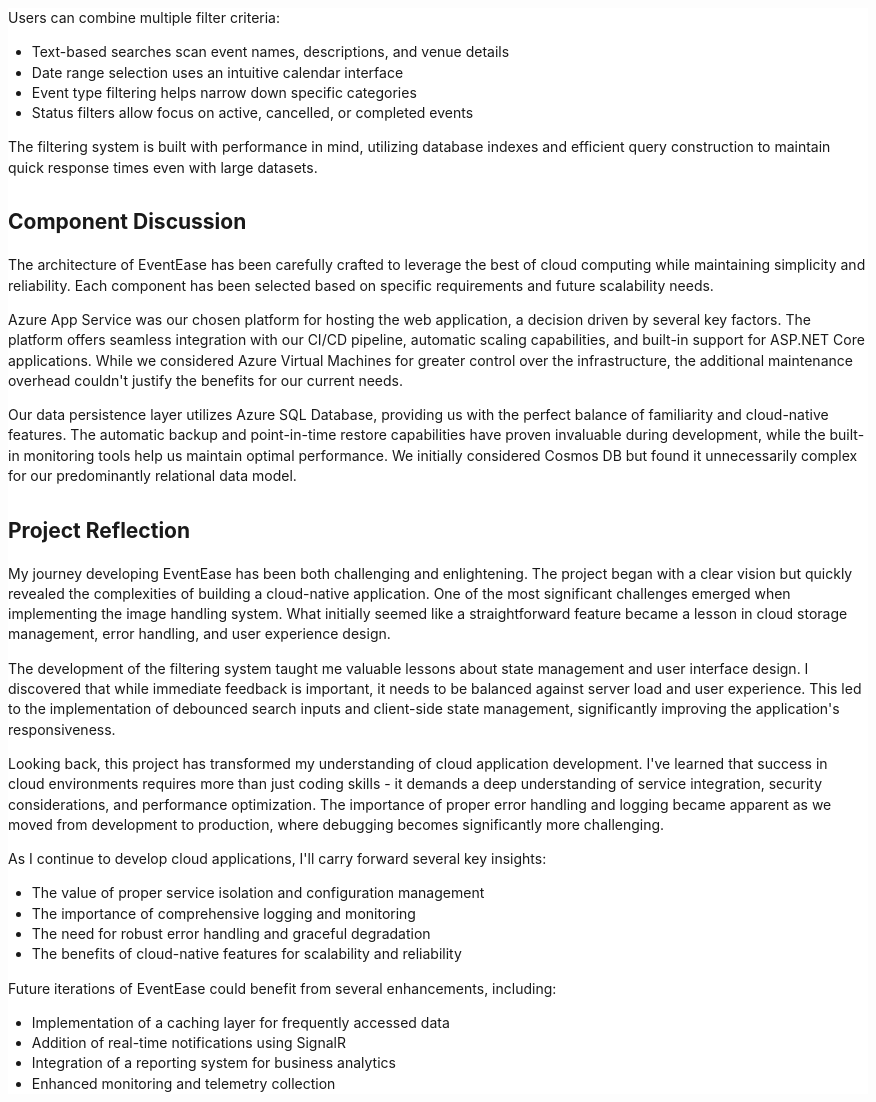 Users can combine multiple filter criteria:
- Text-based searches scan event names, descriptions, and venue details
- Date range selection uses an intuitive calendar interface
- Event type filtering helps narrow down specific categories
- Status filters allow focus on active, cancelled, or completed events

The filtering system is built with performance in mind, utilizing database indexes and efficient query construction to maintain quick response times even with large datasets.

## Component Discussion

The architecture of EventEase has been carefully crafted to leverage the best of cloud computing while maintaining simplicity and reliability. Each component has been selected based on specific requirements and future scalability needs.

Azure App Service was our chosen platform for hosting the web application, a decision driven by several key factors. The platform offers seamless integration with our CI/CD pipeline, automatic scaling capabilities, and built-in support for ASP.NET Core applications. While we considered Azure Virtual Machines for greater control over the infrastructure, the additional maintenance overhead couldn't justify the benefits for our current needs.

Our data persistence layer utilizes Azure SQL Database, providing us with the perfect balance of familiarity and cloud-native features. The automatic backup and point-in-time restore capabilities have proven invaluable during development, while the built-in monitoring tools help us maintain optimal performance. We initially considered Cosmos DB but found it unnecessarily complex for our predominantly relational data model.

## Project Reflection

My journey developing EventEase has been both challenging and enlightening. The project began with a clear vision but quickly revealed the complexities of building a cloud-native application. One of the most significant challenges emerged when implementing the image handling system. What initially seemed like a straightforward feature became a lesson in cloud storage management, error handling, and user experience design.

The development of the filtering system taught me valuable lessons about state management and user interface design. I discovered that while immediate feedback is important, it needs to be balanced against server load and user experience. This led to the implementation of debounced search inputs and client-side state management, significantly improving the application's responsiveness.

Looking back, this project has transformed my understanding of cloud application development. I've learned that success in cloud environments requires more than just coding skills - it demands a deep understanding of service integration, security considerations, and performance optimization. The importance of proper error handling and logging became apparent as we moved from development to production, where debugging becomes significantly more challenging.

As I continue to develop cloud applications, I'll carry forward several key insights:
- The value of proper service isolation and configuration management
- The importance of comprehensive logging and monitoring
- The need for robust error handling and graceful degradation
- The benefits of cloud-native features for scalability and reliability

Future iterations of EventEase could benefit from several enhancements, including:
- Implementation of a caching layer for frequently accessed data
- Addition of real-time notifications using SignalR
- Integration of a reporting system for business analytics
- Enhanced monitoring and telemetry collection
